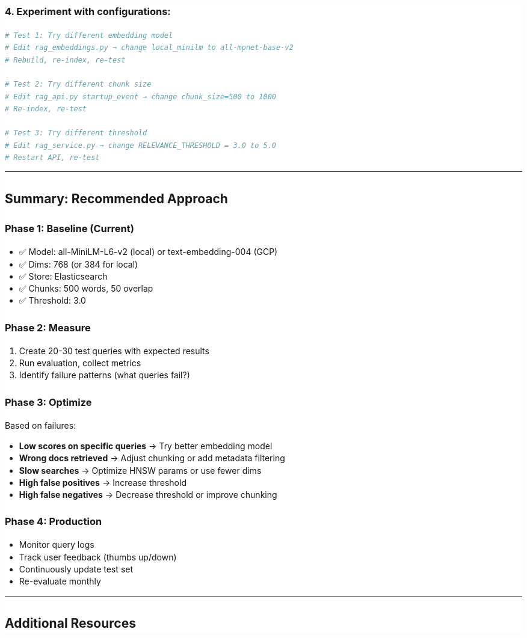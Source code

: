 ### 4. Experiment with configurations:

```bash
# Test 1: Try different embedding model
# Edit rag_embeddings.py → change local_minilm to all-mpnet-base-v2
# Rebuild, re-index, re-test

# Test 2: Try different chunk size
# Edit rag_api.py startup_event → change chunk_size=500 to 1000
# Re-index, re-test

# Test 3: Try different threshold
# Edit rag_service.py → change RELEVANCE_THRESHOLD = 3.0 to 5.0
# Restart API, re-test
```

---

## Summary: Recommended Approach

### Phase 1: Baseline (Current)
- ✅ Model: all-MiniLM-L6-v2 (local) or text-embedding-004 (GCP)
- ✅ Dims: 768 (or 384 for local)
- ✅ Store: Elasticsearch
- ✅ Chunks: 500 words, 50 overlap
- ✅ Threshold: 3.0

### Phase 2: Measure
1. Create 20-30 test queries with expected results
2. Run evaluation, collect metrics
3. Identify failure patterns (what queries fail?)

### Phase 3: Optimize
Based on failures:
- **Low scores on specific queries** → Try better embedding model
- **Wrong docs retrieved** → Adjust chunking or add metadata filtering
- **Slow searches** → Optimize HNSW params or use fewer dims
- **High false positives** → Increase threshold
- **High false negatives** → Decrease threshold or improve chunking

### Phase 4: Production
- Monitor query logs
- Track user feedback (thumbs up/down)
- Continuously update test set
- Re-evaluate monthly

---

## Additional Resources
